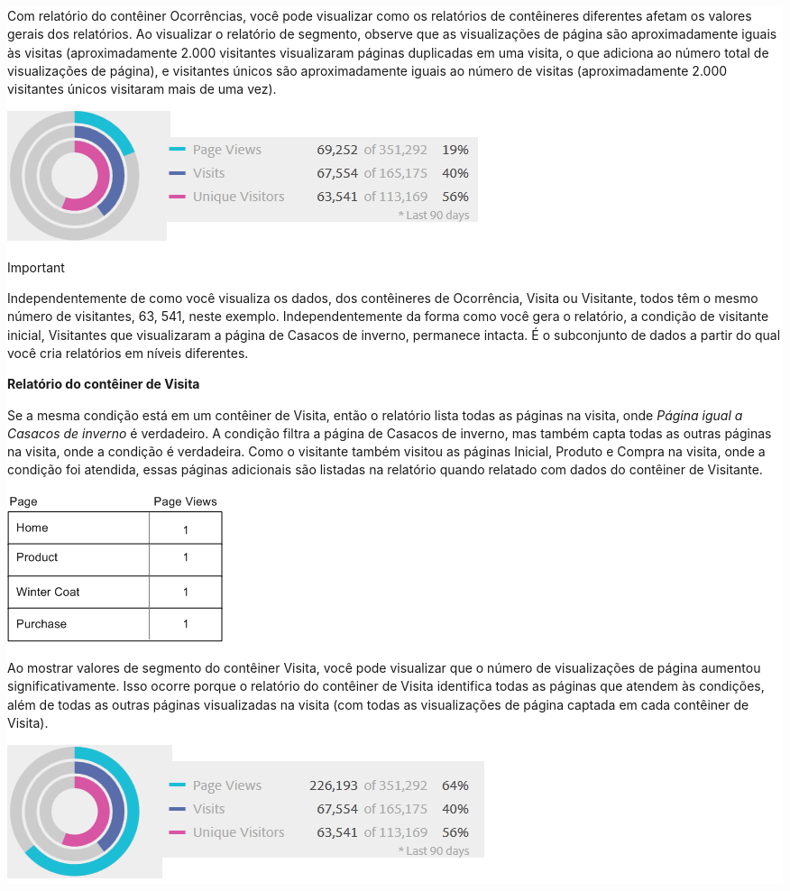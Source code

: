 Com relatório do contêiner Ocorrências, você pode visualizar como os relatórios de contêineres diferentes afetam os valores gerais dos relatórios. Ao visualizar o relatório de segmento, observe que as visualizações de página são aproximadamente iguais às visitas (aproximadamente 2.000 visitantes visualizaram páginas duplicadas em uma visita, o que adiciona ao número total de visualizações de página), e visitantes únicos são aproximadamente iguais ao número de visitas (aproximadamente 2.000 visitantes únicos visitaram mais de uma vez).

![](assets/container_report_PV.png)

>[!IMPORTANT]
>
>Independentemente de como você visualiza os dados, dos contêineres de Ocorrência, Visita ou Visitante, todos têm o mesmo número de visitantes, 63, 541, neste exemplo. Independentemente da forma como você gera o relatório, a condição de visitante inicial, Visitantes que visualizaram a página de Casacos de inverno, permanece intacta. É o subconjunto de dados a partir do qual você cria relatórios em níveis diferentes.

**Relatório do contêiner de Visita**

Se a mesma condição está em um contêiner de Visita, então o relatório lista todas as páginas na visita, onde *Página igual a Casacos de inverno* é verdadeiro. A condição filtra a página de Casacos de inverno, mas também capta todas as outras páginas na visita, onde a condição é verdadeira. Como o visitante também visitou as páginas Inicial, Produto e Compra na visita, onde a condição foi atendida, essas páginas adicionais são listadas na relatório quando relatado com dados do contêiner de Visitante.

![](assets/container_overview_visit.png)

Ao mostrar valores de segmento do contêiner Visita, você pode visualizar que o número de visualizações de página aumentou significativamente. Isso ocorre porque o relatório do contêiner de Visita identifica todas as páginas que atendem às condições, além de todas as outras páginas visualizadas na visita (com todas as visualizações de página captada em cada contêiner de Visita).

![](assets/container_report_Visit.png)
